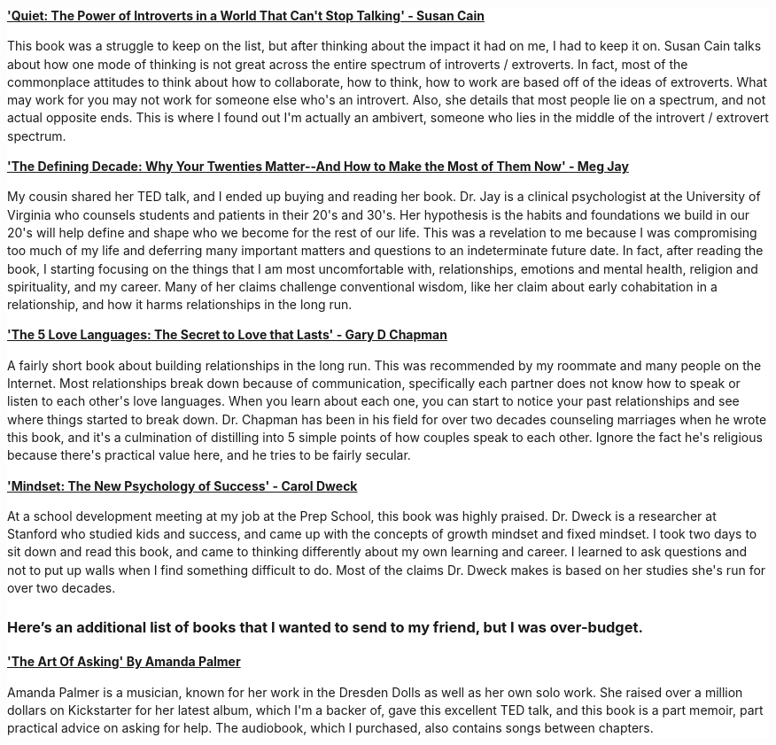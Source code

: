 **['Quiet: The Power of Introverts in a World That Can't Stop Talking' - Susan Cain](http://www.amazon.com/Quiet-power-introverts-world-talking-ebook/dp/B004J4WNL2/)**

This book was a struggle to keep on the list, but after thinking about the impact it had on me, I had to keep it on. Susan Cain talks about how one mode of thinking is not great across the entire spectrum of introverts / extroverts. In fact, most of the commonplace attitudes to think about how to collaborate, how to think, how to work are based off of the ideas of extroverts. What may work for you may not work for someone else who's an introvert. Also, she details that most people lie on a spectrum, and not actual opposite ends. This is where I found out I'm actually an ambivert, someone who lies in the middle of the introvert / extrovert spectrum.

**['The Defining Decade: Why Your Twenties Matter--And How to Make the Most of Them Now' - Meg Jay](http://www.amazon.com/Defining-Decade-Your-Twenties-Matter---ebook/dp/B005SCSCAU/)**

My cousin shared her TED talk, and I ended up buying and reading her book. Dr. Jay is a clinical psychologist at the University of Virginia who counsels students and patients in their 20's and 30's. Her hypothesis is the habits and foundations we build in our 20's will help define and shape who we become for the rest of our life. This was a revelation to me because I was compromising too much of my life and deferring many important matters and questions to an indeterminate future date. In fact, after reading the book, I starting focusing on the things that I am most uncomfortable with, relationships, emotions and mental health, religion and spirituality, and my career. Many of her claims challenge conventional wisdom, like her claim about early cohabitation in a relationship, and how it harms relationships in the long run.

**['The 5 Love Languages: The Secret to Love that Lasts' - Gary D Chapman](http://www.amazon.com/Five-Love-Languages-Secret-Lasts-ebook/dp/B0032CVAQQ/)**

A fairly short book about building relationships in the long run. This was recommended by my roommate and many people on the Internet. Most relationships break down because of communication, specifically each partner does not know how to speak or listen to each other's love languages. When you learn about each one, you can start to notice your past relationships and see where things started to break down. Dr. Chapman has been in his field for over two decades counseling marriages when he wrote this book, and it's a culmination of distilling into 5 simple points of how couples speak to each other. Ignore the fact he's religious because there's practical value here, and he tries to be fairly secular.


**['Mindset: The New Psychology of Success' - Carol Dweck](http://www.amazon.com/Mindset-How-Fulfil-Your-Potential-ebook/dp/B000FCKPHG/)**

At a school development meeting at my job at the Prep School, this book was highly praised. Dr. Dweck is a researcher at Stanford who studied kids and success, and came up with the concepts of growth mindset and fixed mindset. I took two days to sit down and read this book, and came to thinking differently about my own learning and career. I learned to ask questions and not to put up walls when I find something difficult to do. Most of the claims Dr. Dweck makes is based on her studies she's run for over two decades.

### Here’s an additional list of books that I wanted to send to my friend, but I was over-budget.

**['The Art Of Asking' By Amanda Palmer](http://www.amazon.com/Art-Asking-learned-worrying-people-ebook/dp/B00IRISKD6/)**

Amanda Palmer is a musician, known for her work in the Dresden Dolls as well as her own solo work. She raised over a million dollars on Kickstarter for her latest album, which I'm a backer of, gave this excellent TED talk, and this book is a part memoir, part practical advice on asking for help. The audiobook, which I purchased, also contains songs between chapters.
